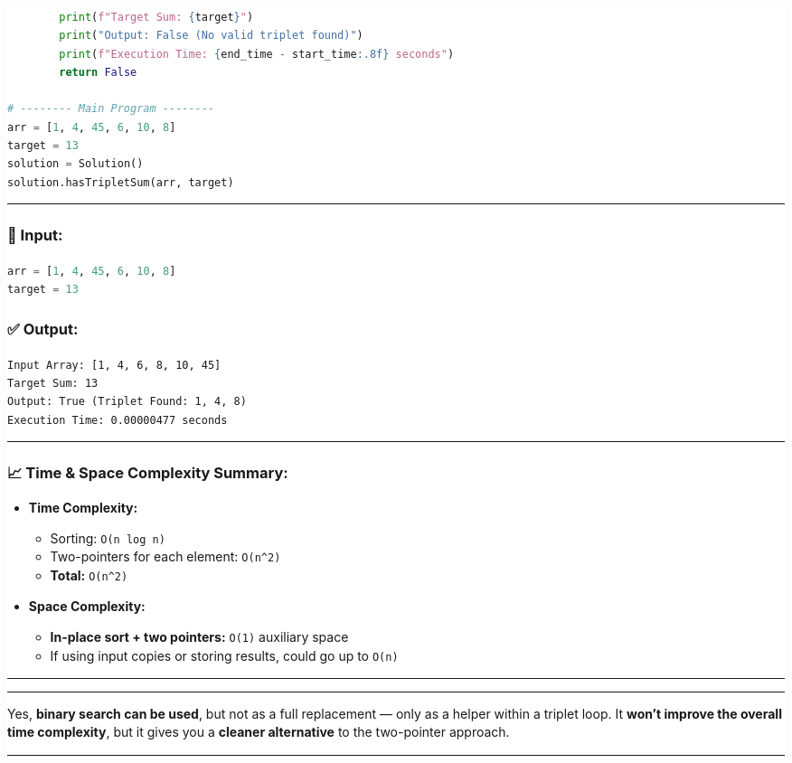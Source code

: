 ```python
        print(f"Target Sum: {target}")
        print("Output: False (No valid triplet found)")
        print(f"Execution Time: {end_time - start_time:.8f} seconds")
        return False

# -------- Main Program --------
arr = [1, 4, 45, 6, 10, 8]
target = 13
solution = Solution()
solution.hasTripletSum(arr, target)
```

---

### 🧮 Input:

```python
arr = [1, 4, 45, 6, 10, 8]
target = 13
```

### ✅ Output:

```
Input Array: [1, 4, 6, 8, 10, 45]
Target Sum: 13
Output: True (Triplet Found: 1, 4, 8)
Execution Time: 0.00000477 seconds
```

---

### 📈 Time & Space Complexity Summary:

* **Time Complexity:**

  * Sorting: `O(n log n)`
  * Two-pointers for each element: `O(n^2)`
  * **Total:** `O(n^2)`

* **Space Complexity:**

  * **In-place sort + two pointers:** `O(1)` auxiliary space
  * If using input copies or storing results, could go up to `O(n)`

---

---

Yes, **binary search can be used**, but not as a full replacement — only as a helper within a triplet loop. It **won’t improve the overall time complexity**, but it gives you a **cleaner alternative** to the two-pointer approach.

---
